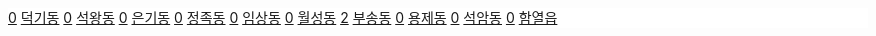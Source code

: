 
  <tr>
    <td><a href="4514012800.html">0</a></td>
    <td><a href="4514012800.html">덕기동</a></td>
  </tr>
    

  <tr>
    <td><a href="4514012900.html">0</a></td>
    <td><a href="4514012900.html">석왕동</a></td>
  </tr>
    

  <tr>
    <td><a href="4514013000.html">0</a></td>
    <td><a href="4514013000.html">은기동</a></td>
  </tr>
    

  <tr>
    <td><a href="4514013100.html">0</a></td>
    <td><a href="4514013100.html">정족동</a></td>
  </tr>
    

  <tr>
    <td><a href="4514013200.html">0</a></td>
    <td><a href="4514013200.html">임상동</a></td>
  </tr>
    

  <tr>
    <td><a href="4514013300.html">0</a></td>
    <td><a href="4514013300.html">월성동</a></td>
  </tr>
    

  <tr>
    <td><a href="4514013400.html">2</a></td>
    <td><a href="4514013400.html">부송동</a></td>
  </tr>
    

  <tr>
    <td><a href="4514013500.html">0</a></td>
    <td><a href="4514013500.html">용제동</a></td>
  </tr>
    

  <tr>
    <td><a href="4514013600.html">0</a></td>
    <td><a href="4514013600.html">석암동</a></td>
  </tr>
    

  <tr>
    <td><a href="4514025000.html">0</a></td>
    <td><a href="4514025000.html">함열읍</a></td>
  </tr>
    
